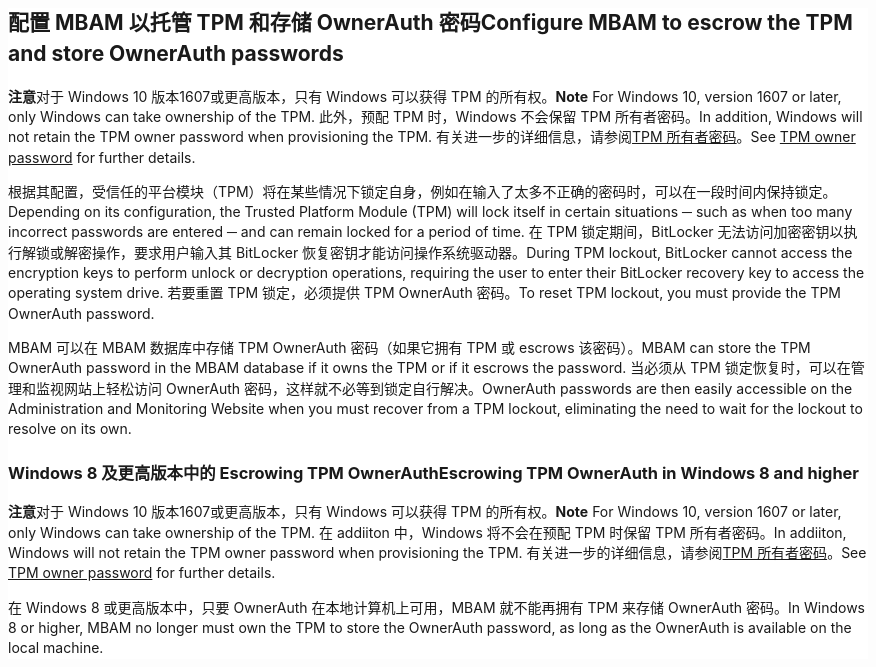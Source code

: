 ## <a href="" id="bkmk-tpm"></a><span data-ttu-id="f518e-112">配置 MBAM 以托管 TPM 和存储 OwnerAuth 密码</span><span class="sxs-lookup"><span data-stu-id="f518e-112">Configure MBAM to escrow the TPM and store OwnerAuth passwords</span></span>

<span data-ttu-id="f518e-113">**注意**对于 Windows 10 版本1607或更高版本，只有 Windows 可以获得 TPM 的所有权。</span><span class="sxs-lookup"><span data-stu-id="f518e-113">**Note** For Windows 10, version 1607 or later, only Windows can take ownership of the TPM.</span></span> <span data-ttu-id="f518e-114">此外，预配 TPM 时，Windows 不会保留 TPM 所有者密码。</span><span class="sxs-lookup"><span data-stu-id="f518e-114">In addition, Windows will not retain the TPM owner password when provisioning the TPM.</span></span> <span data-ttu-id="f518e-115">有关进一步的详细信息，请参阅[TPM 所有者密码](https://docs.microsoft.com/windows/security/information-protection/tpm/change-the-tpm-owner-password)。</span><span class="sxs-lookup"><span data-stu-id="f518e-115">See [TPM owner password](https://docs.microsoft.com/windows/security/information-protection/tpm/change-the-tpm-owner-password) for further details.</span></span>

<span data-ttu-id="f518e-116">根据其配置，受信任的平台模块（TPM）将在某些情况下锁定自身，例如在输入了太多不正确的密码时，可以在一段时间内保持锁定。</span><span class="sxs-lookup"><span data-stu-id="f518e-116">Depending on its configuration, the Trusted Platform Module (TPM) will lock itself in certain situations ─ such as when too many incorrect passwords are entered ─ and can remain locked for a period of time.</span></span> <span data-ttu-id="f518e-117">在 TPM 锁定期间，BitLocker 无法访问加密密钥以执行解锁或解密操作，要求用户输入其 BitLocker 恢复密钥才能访问操作系统驱动器。</span><span class="sxs-lookup"><span data-stu-id="f518e-117">During TPM lockout, BitLocker cannot access the encryption keys to perform unlock or decryption operations, requiring the user to enter their BitLocker recovery key to access the operating system drive.</span></span> <span data-ttu-id="f518e-118">若要重置 TPM 锁定，必须提供 TPM OwnerAuth 密码。</span><span class="sxs-lookup"><span data-stu-id="f518e-118">To reset TPM lockout, you must provide the TPM OwnerAuth password.</span></span>

<span data-ttu-id="f518e-119">MBAM 可以在 MBAM 数据库中存储 TPM OwnerAuth 密码（如果它拥有 TPM 或 escrows 该密码）。</span><span class="sxs-lookup"><span data-stu-id="f518e-119">MBAM can store the TPM OwnerAuth password in the MBAM database if it owns the TPM or if it escrows the password.</span></span> <span data-ttu-id="f518e-120">当必须从 TPM 锁定恢复时，可以在管理和监视网站上轻松访问 OwnerAuth 密码，这样就不必等到锁定自行解决。</span><span class="sxs-lookup"><span data-stu-id="f518e-120">OwnerAuth passwords are then easily accessible on the Administration and Monitoring Website when you must recover from a TPM lockout, eliminating the need to wait for the lockout to resolve on its own.</span></span>

### <span data-ttu-id="f518e-121">Windows 8 及更高版本中的 Escrowing TPM OwnerAuth</span><span class="sxs-lookup"><span data-stu-id="f518e-121">Escrowing TPM OwnerAuth in Windows 8 and higher</span></span>

<span data-ttu-id="f518e-122">**注意**对于 Windows 10 版本1607或更高版本，只有 Windows 可以获得 TPM 的所有权。</span><span class="sxs-lookup"><span data-stu-id="f518e-122">**Note** For Windows 10, version 1607 or later, only Windows can take ownership of the TPM.</span></span> <span data-ttu-id="f518e-123">在 addiiton 中，Windows 将不会在预配 TPM 时保留 TPM 所有者密码。</span><span class="sxs-lookup"><span data-stu-id="f518e-123">In addiiton, Windows will not retain the TPM owner password when provisioning the TPM.</span></span> <span data-ttu-id="f518e-124">有关进一步的详细信息，请参阅[TPM 所有者密码](https://docs.microsoft.com/windows/security/information-protection/tpm/change-the-tpm-owner-password)。</span><span class="sxs-lookup"><span data-stu-id="f518e-124">See [TPM owner password](https://docs.microsoft.com/windows/security/information-protection/tpm/change-the-tpm-owner-password) for further details.</span></span>

<span data-ttu-id="f518e-125">在 Windows 8 或更高版本中，只要 OwnerAuth 在本地计算机上可用，MBAM 就不能再拥有 TPM 来存储 OwnerAuth 密码。</span><span class="sxs-lookup"><span data-stu-id="f518e-125">In Windows 8 or higher, MBAM no longer must own the TPM to store the OwnerAuth password, as long as the OwnerAuth is available on the local machine.</span></span>
